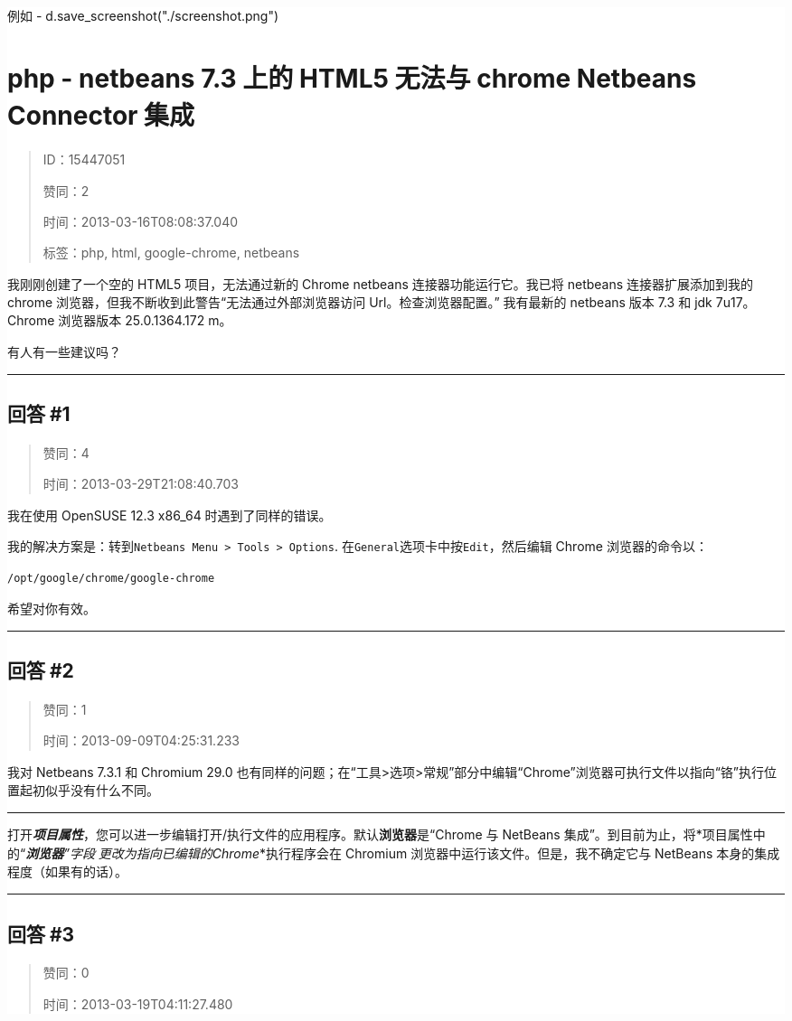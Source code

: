例如 - d.save_screenshot("./screenshot.png")

# php - netbeans 7.3 上的 HTML5 无法与 chrome Netbeans Connector 集成

> ID：15447051
> 
> 赞同：2
> 
> 时间：2013-03-16T08:08:37.040
> 
> 标签：php, html, google-chrome, netbeans

我刚刚创建了一个空的 HTML5 项目，无法通过新的 Chrome netbeans 连接器功能运行它。我已将 netbeans 连接器扩展添加到我的 chrome 浏览器，但我不断收到此警告“无法通过外部浏览器访问 Url。检查浏览器配置。” 我有最新的 netbeans 版本 7.3 和 jdk 7u17。Chrome 浏览器版本 25.0.1364.172 m。

有人有一些建议吗？

* * *

## 回答 #1

> 赞同：4
> 
> 时间：2013-03-29T21:08:40.703

我在使用 OpenSUSE 12.3 x86_64 时遇到了同样的错误。

我的解决方案是：转到`Netbeans Menu > Tools > Options`. 在`General`选项卡中按`Edit`，然后编辑 Chrome 浏览器的命令以：

```
/opt/google/chrome/google-chrome 
```

希望对你有效。

* * *

## 回答 #2

> 赞同：1
> 
> 时间：2013-09-09T04:25:31.233

我对 Netbeans 7.3.1 和 Chromium 29.0 也有同样的问题；在“工具>选项>常规”部分中编辑“Chrome”浏览器可执行文件以指向“铬”执行位置起初似乎没有什么不同。

* * *

打开***项目属性***，您可以进一步编辑打开/执行文件的应用程序。默认**浏览器**是“Chrome 与 NetBeans 集成”。到目前为止，将*项目属性中的“***浏览器**”字段 更改为指向已编辑的**Chrome**执行程序会在 Chromium 浏览器中运行该文件。但是，我不确定它与 NetBeans 本身的集成程度（如果有的话）。

 **** * *

## 回答 #3

> 赞同：0
> 
> 时间：2013-03-19T04:11:27.480
